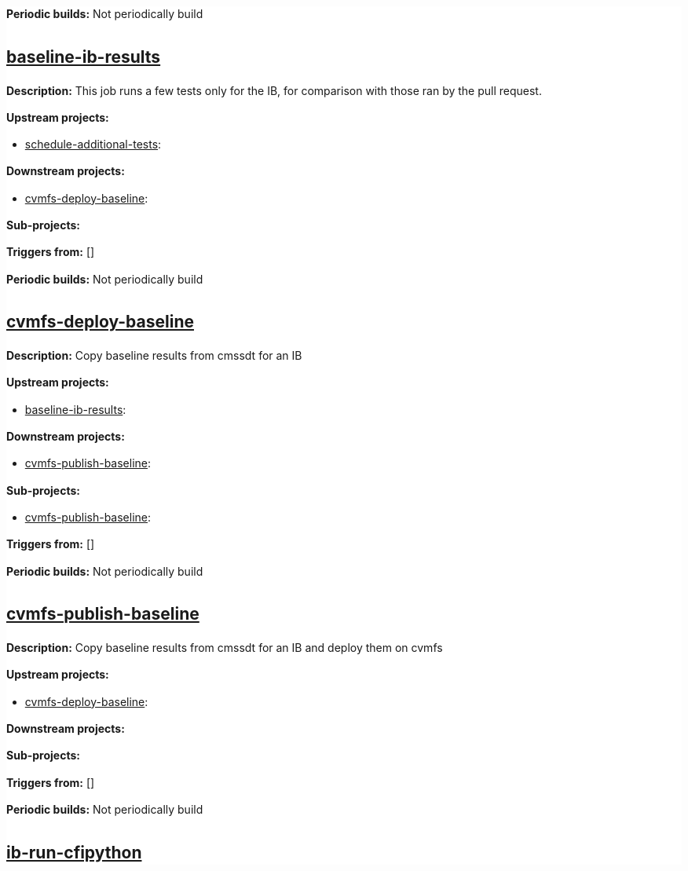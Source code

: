 **Periodic builds:** Not periodically build

## [baseline-ib-results](https://cmssdt.cern.ch/jenkins/job/baseline-ib-results)

**Description:** This job runs a few tests only for the IB, for comparison with those ran by the pull request.

**Upstream projects:**
* [schedule-additional-tests](#schedule-additional-tests):

**Downstream projects:**
* [cvmfs-deploy-baseline](#cvmfs-deploy-baseline):

**Sub-projects:**

**Triggers from:** []

**Periodic builds:** Not periodically build

## [cvmfs-deploy-baseline](https://cmssdt.cern.ch/jenkins/job/cvmfs-deploy-baseline)

**Description:** Copy baseline results from cmssdt for an IB

**Upstream projects:**
* [baseline-ib-results](#baseline-ib-results):

**Downstream projects:**
* [cvmfs-publish-baseline](#cvmfs-publish-baseline):

**Sub-projects:**
* [cvmfs-publish-baseline](#cvmfs-publish-baseline):

**Triggers from:** []

**Periodic builds:** Not periodically build

## [cvmfs-publish-baseline](https://cmssdt.cern.ch/jenkins/job/cvmfs-publish-baseline)

**Description:** Copy baseline results from cmssdt for an IB and deploy them on cvmfs

**Upstream projects:**
* [cvmfs-deploy-baseline](#cvmfs-deploy-baseline):

**Downstream projects:**

**Sub-projects:**

**Triggers from:** []

**Periodic builds:** Not periodically build

## [ib-run-cfipython](https://cmssdt.cern.ch/jenkins/job/ib-run-cfipython)
